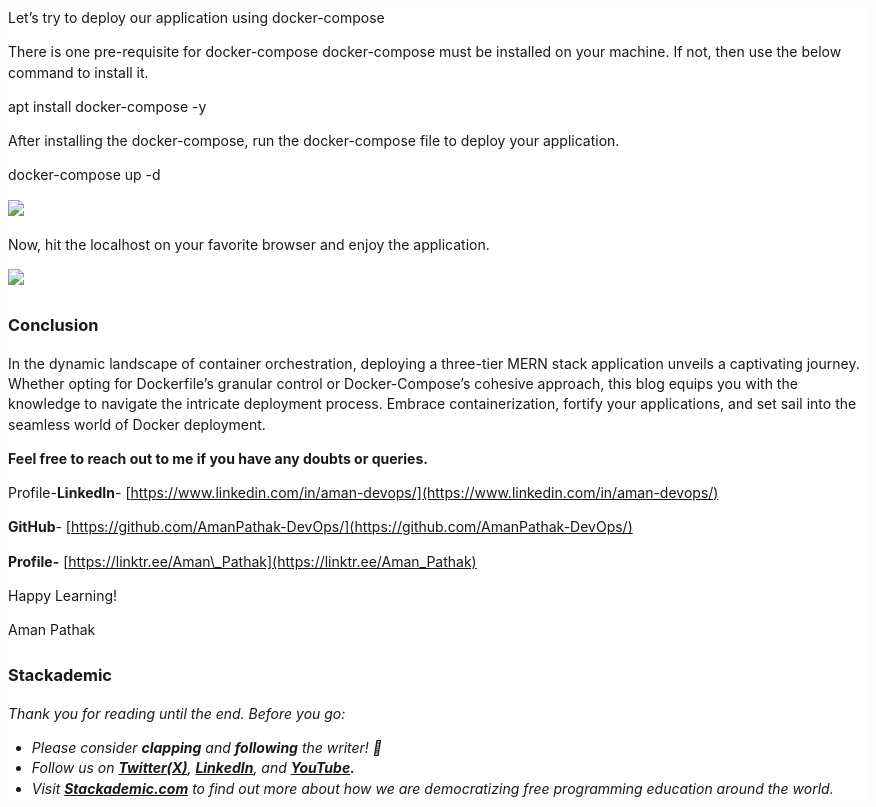Let’s try to deploy our application using docker-compose

There is one pre-requisite for docker-compose docker-compose must be installed on your machine. If not, then use the below command to install it.

apt install docker-compose -y

After installing the docker-compose, run the docker-compose file to deploy your application.

docker-compose up -d

![](https://cdn.hashnode.com/res/hashnode/image/upload/v1703659805823/304a505b-0f80-4e31-aeca-a5b1568f6865.png)

Now, hit the localhost on your favorite browser and enjoy the application.

![](https://cdn.hashnode.com/res/hashnode/image/upload/v1703659808066/037b8e48-2c89-4493-8e52-1ec2cb03f715.png)

### Conclusion

In the dynamic landscape of container orchestration, deploying a three-tier MERN stack application unveils a captivating journey. Whether opting for Dockerfile’s granular control or Docker-Compose’s cohesive approach, this blog equips you with the knowledge to navigate the intricate deployment process. Embrace containerization, fortify your applications, and set sail into the seamless world of Docker deployment.

**Feel free to reach out to me if you have any doubts or queries.**

Profile-**LinkedIn**\- [https://www.linkedin.com/in/aman-devops/](https://www.linkedin.com/in/aman-devops/)

**GitHub**\- [https://github.com/AmanPathak-DevOps/](https://github.com/AmanPathak-DevOps/)

**Profile-** [https://linktr.ee/Aman\_Pathak](https://linktr.ee/Aman_Pathak)

Happy Learning!

Aman Pathak

### Stackademic

*Thank you for reading until the end. Before you go:*

*   *Please consider* ***clapping*** *and* ***following*** *the writer! 👏*
*   *Follow us on* [***Twitter(X)***](https://twitter.com/stackademichq)*,* [***LinkedIn***](https://www.linkedin.com/company/stackademic)*, and* [***YouTube***](https://www.youtube.com/c/stackademic)***.***
*   *Visit* [***Stackademic.com***](http://stackademic.com/) *to find out more about how we are democratizing free programming education around the world.*